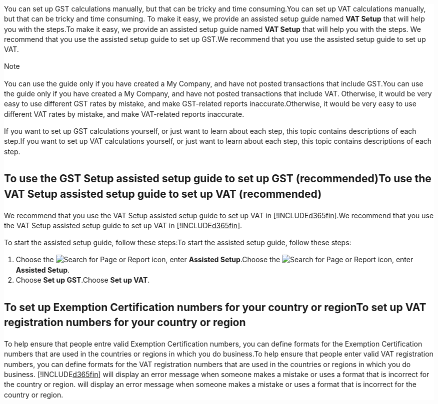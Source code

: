<span data-ttu-id="9d8e3-111">You can set up GST calculations manually, but that can be tricky and time consuming.</span><span class="sxs-lookup"><span data-stu-id="9d8e3-111">You can set up VAT calculations manually, but that can be tricky and time consuming.</span></span> <span data-ttu-id="9d8e3-112">To make it easy, we provide an assisted setup guide named **VAT Setup** that will help you with the steps.</span><span class="sxs-lookup"><span data-stu-id="9d8e3-112">To make it easy, we provide an assisted setup guide named **VAT Setup** that will help you with the steps.</span></span> <span data-ttu-id="9d8e3-113">We recommend that you use the assisted setup guide to set up GST.</span><span class="sxs-lookup"><span data-stu-id="9d8e3-113">We recommend that you use the assisted setup guide to set up VAT.</span></span>

> [!NOTE]  
>   <span data-ttu-id="9d8e3-114">You can use the guide only if you have created a My Company, and have not posted transactions that include GST.</span><span class="sxs-lookup"><span data-stu-id="9d8e3-114">You can use the guide only if you have created a My Company, and have not posted transactions that include VAT.</span></span> <span data-ttu-id="9d8e3-115">Otherwise, it would be very easy to use different GST rates by mistake, and make GST-related reports inaccurate.</span><span class="sxs-lookup"><span data-stu-id="9d8e3-115">Otherwise, it would be very easy to use different VAT rates by mistake, and make VAT-related reports inaccurate.</span></span>  
  
<span data-ttu-id="9d8e3-116">If you want to set up GST calculations yourself, or just want to learn about each step, this topic contains descriptions of each step.</span><span class="sxs-lookup"><span data-stu-id="9d8e3-116">If you want to set up VAT calculations yourself, or just want to learn about each step, this topic contains descriptions of each step.</span></span>

## <a name="to-use-the-vat-setup-assisted-setup-guide-to-set-up-vat-recommended"></a><span data-ttu-id="9d8e3-117">To use the GST Setup assisted setup guide to set up GST (recommended)</span><span class="sxs-lookup"><span data-stu-id="9d8e3-117">To use the VAT Setup assisted setup guide to set up VAT (recommended)</span></span>
<span data-ttu-id="9d8e3-118">We recommend that you use the VAT Setup assisted setup guide to set up VAT in [!INCLUDE[d365fin](includes/d365fin_md.md)].</span><span class="sxs-lookup"><span data-stu-id="9d8e3-118">We recommend that you use the VAT Setup assisted setup guide to set up VAT in [!INCLUDE[d365fin](includes/d365fin_md.md)].</span></span> 

<span data-ttu-id="9d8e3-119">To start the assisted setup guide, follow these steps:</span><span class="sxs-lookup"><span data-stu-id="9d8e3-119">To start the assisted setup guide, follow these steps:</span></span>
1. <span data-ttu-id="9d8e3-120">Choose the ![Search for Page or Report](media/ui-search/search_small.png "Search for Page or Report icon") icon, enter **Assisted Setup**.</span><span class="sxs-lookup"><span data-stu-id="9d8e3-120">Choose the ![Search for Page or Report](media/ui-search/search_small.png "Search for Page or Report icon") icon, enter **Assisted Setup**.</span></span>  
2. <span data-ttu-id="9d8e3-121">Choose **Set up GST**.</span><span class="sxs-lookup"><span data-stu-id="9d8e3-121">Choose **Set up VAT**.</span></span>

## <a name="to-set-up-vat-registration-numbers-for-your-country-or-region"></a><span data-ttu-id="9d8e3-122">To set up Exemption Certification numbers for your country or region</span><span class="sxs-lookup"><span data-stu-id="9d8e3-122">To set up VAT registration numbers for your country or region</span></span>
<span data-ttu-id="9d8e3-123">To help ensure that people entre valid Exemption Certification numbers, you can define formats for the Exemption Certification numbers that are used in the countries or regions in which you do business.</span><span class="sxs-lookup"><span data-stu-id="9d8e3-123">To help ensure that people enter valid VAT registration numbers, you can define formats for the VAT registration numbers that are used in the countries or regions in which you do business.</span></span> [!INCLUDE[d365fin](includes/d365fin_md.md)]<span data-ttu-id="9d8e3-124"> will display an error message when someone makes a mistake or uses a format that is incorrect for the country or region.</span><span class="sxs-lookup"><span data-stu-id="9d8e3-124"> will display an error message when someone makes a mistake or uses a format that is incorrect for the country or region.</span></span>
